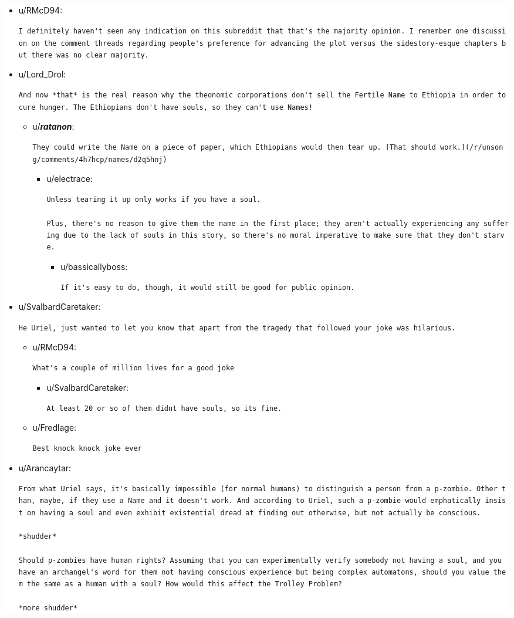   - u/RMcD94:
    ```
    I definitely haven't seen any indication on this subreddit that that's the majority opinion. I remember one discussion on the comment threads regarding people's preference for advancing the plot versus the sidestory-esque chapters but there was no clear majority.
    ```

- u/Lord_Drol:
  ```
  And now *that* is the real reason why the theonomic corporations don't sell the Fertile Name to Ethiopia in order to cure hunger. The Ethiopians don't have souls, so they can't use Names!
  ```

  - u/___ratanon___:
    ```
    They could write the Name on a piece of paper, which Ethiopians would then tear up. [That should work.](/r/unsong/comments/4h7hcp/names/d2q5hnj)
    ```

    - u/electrace:
      ```
      Unless tearing it up only works if you have a soul.

      Plus, there's no reason to give them the name in the first place; they aren't actually experiencing any suffering due to the lack of souls in this story, so there's no moral imperative to make sure that they don't starve.
      ```

      - u/bassicallyboss:
        ```
        If it's easy to do, though, it would still be good for public opinion.
        ```

- u/SvalbardCaretaker:
  ```
  He Uriel, just wanted to let you know that apart from the tragedy that followed your joke was hilarious.
  ```

  - u/RMcD94:
    ```
    What's a couple of million lives for a good joke
    ```

    - u/SvalbardCaretaker:
      ```
      At least 20 or so of them didnt have souls, so its fine.
      ```

  - u/Fredlage:
    ```
    Best knock knock joke ever
    ```

- u/Arancaytar:
  ```
  From what Uriel says, it's basically impossible (for normal humans) to distinguish a person from a p-zombie. Other than, maybe, if they use a Name and it doesn't work. And according to Uriel, such a p-zombie would emphatically insist on having a soul and even exhibit existential dread at finding out otherwise, but not actually be conscious.

  *shudder*

  Should p-zombies have human rights? Assuming that you can experimentally verify somebody not having a soul, and you have an archangel's word for them not having conscious experience but being complex automatons, should you value them the same as a human with a soul? How would this affect the Trolley Problem?

  *more shudder*
  ```